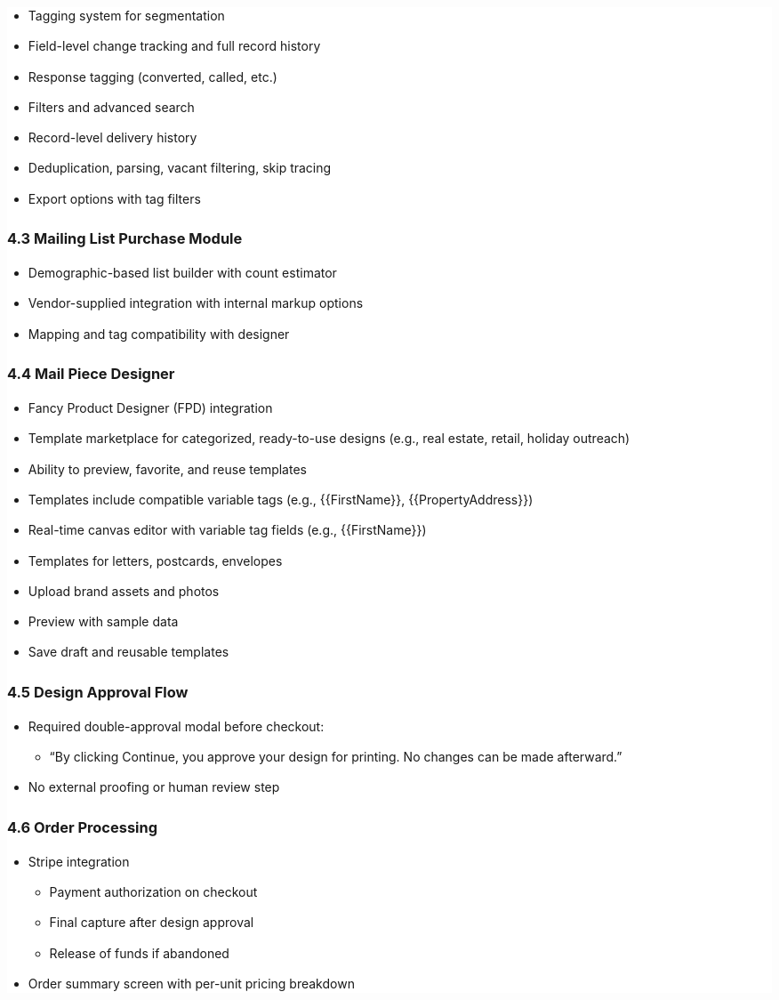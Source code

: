 * Tagging system for segmentation

* Field-level change tracking and full record history

* Response tagging (converted, called, etc.)

* Filters and advanced search

* Record-level delivery history

* Deduplication, parsing, vacant filtering, skip tracing

* Export options with tag filters

### **4.3 Mailing List Purchase Module**

* Demographic-based list builder with count estimator

* Vendor-supplied integration with internal markup options

* Mapping and tag compatibility with designer

### **4.4 Mail Piece Designer**

* Fancy Product Designer (FPD) integration

* Template marketplace for categorized, ready-to-use designs (e.g., real estate, retail, holiday outreach)

* Ability to preview, favorite, and reuse templates

* Templates include compatible variable tags (e.g., {{FirstName}}, {{PropertyAddress}})

* Real-time canvas editor with variable tag fields (e.g., {{FirstName}})

* Templates for letters, postcards, envelopes

* Upload brand assets and photos

* Preview with sample data

* Save draft and reusable templates

### **4.5 Design Approval Flow**

* Required double-approval modal before checkout:

  * “By clicking Continue, you approve your design for printing. No changes can be made afterward.”

* No external proofing or human review step

### **4.6 Order Processing**

* Stripe integration

  * Payment authorization on checkout

  * Final capture after design approval

  * Release of funds if abandoned

* Order summary screen with per-unit pricing breakdown
